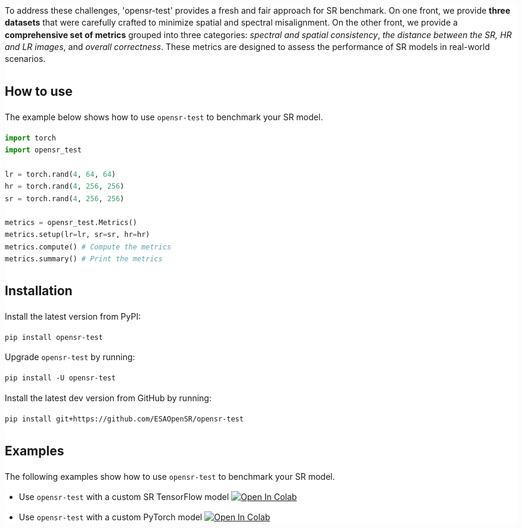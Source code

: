 To address these challenges, 'opensr-test' provides a fresh and fair approach for SR benchmark. On one front, we provide **three datasets** that were carefully crafted to minimize spatial and spectral misalignment. On the other front, we provide a **comprehensive set of metrics** grouped into three categories: *spectral and spatial consistency*, *the distance between the SR, HR and LR images*, and *overall correctness*. These metrics are designed to assess the performance of SR models in real-world scenarios.

## How to use

The example below shows how to use `opensr-test` to benchmark your SR model.

```python
import torch
import opensr_test

lr = torch.rand(4, 64, 64)
hr = torch.rand(4, 256, 256)
sr = torch.rand(4, 256, 256)

metrics = opensr_test.Metrics()
metrics.setup(lr=lr, sr=sr, hr=hr)
metrics.compute() # Compute the metrics
metrics.summary() # Print the metrics
```

## Installation

Install the latest version from PyPI:

```
pip install opensr-test
```

Upgrade `opensr-test` by running:

```
pip install -U opensr-test
```

Install the latest dev version from GitHub by running:

```
pip install git+https://github.com/ESAOpenSR/opensr-test
```

## Examples

The following examples show how to use `opensr-test` to benchmark your SR model.

- Use `opensr-test` with a custom SR TensorFlow model [![Open In Colab](https://colab.research.google.com/assets/colab-badge.svg)](https://colab.research.google.com/drive/1cAGDGlj5Kqt343inNni3ByLE1856z0gE)

- Use `opensr-test` with a custom PyTorch model [![Open In Colab](https://colab.research.google.com/assets/colab-badge.svg)](https://colab.research.google.com/drive/1Db8-JSMTF-hNZQv2UyBDclxkO5hgP9VR)

